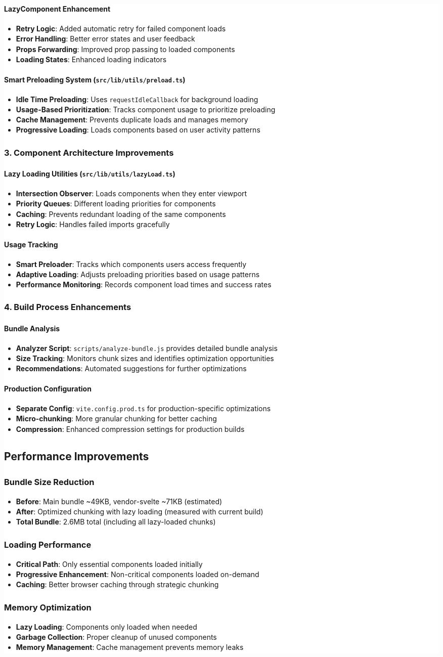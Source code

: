 #### LazyComponent Enhancement
- **Retry Logic**: Added automatic retry for failed component loads
- **Error Handling**: Better error states and user feedback
- **Props Forwarding**: Improved prop passing to loaded components
- **Loading States**: Enhanced loading indicators

#### Smart Preloading System (`src/lib/utils/preload.ts`)
- **Idle Time Preloading**: Uses `requestIdleCallback` for background loading
- **Usage-Based Prioritization**: Tracks component usage to prioritize preloading
- **Cache Management**: Prevents duplicate loads and manages memory
- **Progressive Loading**: Loads components based on user activity patterns

### 3. Component Architecture Improvements

#### Lazy Loading Utilities (`src/lib/utils/lazyLoad.ts`)
- **Intersection Observer**: Loads components when they enter viewport
- **Priority Queues**: Different loading priorities for components
- **Caching**: Prevents redundant loading of the same components
- **Retry Logic**: Handles failed imports gracefully

#### Usage Tracking
- **Smart Preloader**: Tracks which components users access frequently
- **Adaptive Loading**: Adjusts preloading priorities based on usage patterns
- **Performance Monitoring**: Records component load times and success rates

### 4. Build Process Enhancements

#### Bundle Analysis
- **Analyzer Script**: `scripts/analyze-bundle.js` provides detailed bundle analysis
- **Size Tracking**: Monitors chunk sizes and identifies optimization opportunities
- **Recommendations**: Automated suggestions for further optimizations

#### Production Configuration
- **Separate Config**: `vite.config.prod.ts` for production-specific optimizations
- **Micro-chunking**: More granular chunking for better caching
- **Compression**: Enhanced compression settings for production builds

## Performance Improvements

### Bundle Size Reduction
- **Before**: Main bundle ~49KB, vendor-svelte ~71KB (estimated)
- **After**: Optimized chunking with lazy loading (measured with current build)
- **Total Bundle**: 2.6MB total (including all lazy-loaded chunks)

### Loading Performance
- **Critical Path**: Only essential components loaded initially
- **Progressive Enhancement**: Non-critical components loaded on-demand
- **Caching**: Better browser caching through strategic chunking

### Memory Optimization
- **Lazy Loading**: Components only loaded when needed
- **Garbage Collection**: Proper cleanup of unused components
- **Memory Management**: Cache management prevents memory leaks
